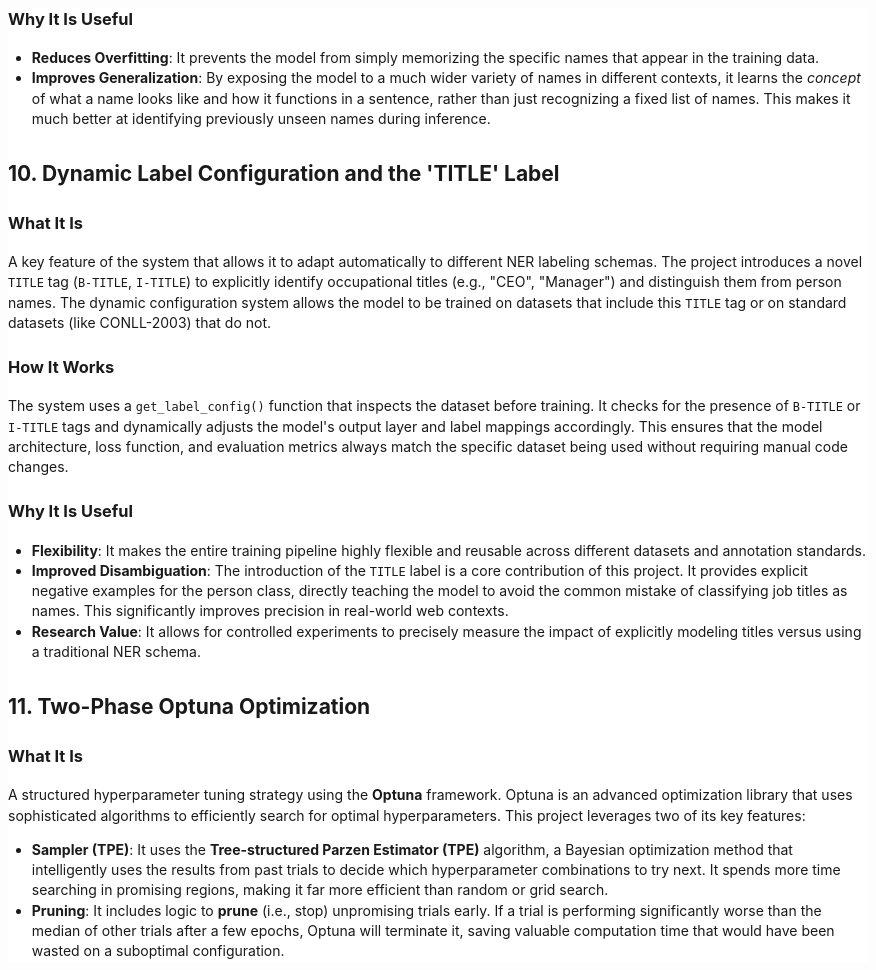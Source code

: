 ### Why It Is Useful
*   **Reduces Overfitting**: It prevents the model from simply memorizing the specific names that appear in the training data.
*   **Improves Generalization**: By exposing the model to a much wider variety of names in different contexts, it learns the *concept* of what a name looks like and how it functions in a sentence, rather than just recognizing a fixed list of names. This makes it much better at identifying previously unseen names during inference.

## 10. Dynamic Label Configuration and the 'TITLE' Label

### What It Is
A key feature of the system that allows it to adapt automatically to different NER labeling schemas. The project introduces a novel `TITLE` tag (`B-TITLE`, `I-TITLE`) to explicitly identify occupational titles (e.g., "CEO", "Manager") and distinguish them from person names. The dynamic configuration system allows the model to be trained on datasets that include this `TITLE` tag or on standard datasets (like CONLL-2003) that do not.

### How It Works
The system uses a `get_label_config()` function that inspects the dataset before training. It checks for the presence of `B-TITLE` or `I-TITLE` tags and dynamically adjusts the model's output layer and label mappings accordingly. This ensures that the model architecture, loss function, and evaluation metrics always match the specific dataset being used without requiring manual code changes.

### Why It Is Useful
*   **Flexibility**: It makes the entire training pipeline highly flexible and reusable across different datasets and annotation standards.
*   **Improved Disambiguation**: The introduction of the `TITLE` label is a core contribution of this project. It provides explicit negative examples for the person class, directly teaching the model to avoid the common mistake of classifying job titles as names. This significantly improves precision in real-world web contexts.
*   **Research Value**: It allows for controlled experiments to precisely measure the impact of explicitly modeling titles versus using a traditional NER schema.

## 11. Two-Phase Optuna Optimization

### What It Is
A structured hyperparameter tuning strategy using the **Optuna** framework. Optuna is an advanced optimization library that uses sophisticated algorithms to efficiently search for optimal hyperparameters. This project leverages two of its key features:
*   **Sampler (TPE)**: It uses the **Tree-structured Parzen Estimator (TPE)** algorithm, a Bayesian optimization method that intelligently uses the results from past trials to decide which hyperparameter combinations to try next. It spends more time searching in promising regions, making it far more efficient than random or grid search.
*   **Pruning**: It includes logic to **prune** (i.e., stop) unpromising trials early. If a trial is performing significantly worse than the median of other trials after a few epochs, Optuna will terminate it, saving valuable computation time that would have been wasted on a suboptimal configuration.
